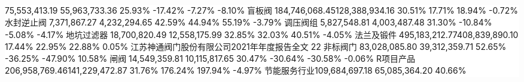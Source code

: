 75,553,413.19
55,963,733.36
25.93%
-17.42%
-7.27%
-8.10%
盲板阀
184,746,068.45128,388,934.16
30.51%
17.71%
18.94%
-0.72%
水封逆止阀
7,371,867.27
4,232,294.65
42.59%
44.94%
55.19%
-3.79%
调压阀组
5,827,548.81
4,003,487.48
31.30%
-10.84%
-5.08%
-4.17%
地坑过滤器
18,700,820.49
12,558,175.99
32.85%
32.03%
40.51%
-4.05%
法兰及锻件
495,183,212.77408,839,890.10
17.44%
22.95%
22.88%
0.05%
江苏神通阀门股份有限公司2021年年度报告全文
22
非标阀门
83,028,085.80
39,312,359.71
52.65%
-36.25%
-47.90%
10.58%
闸阀
14,549,359.81
10,115,817.65
30.47%
-30.64%
-30.58%
-0.06%
R项目产品
206,958,769.46141,229,472.87
31.76%
176.24%
197.94%
-4.97%
节能服务行业109,684,697.18
65,085,364.20
40.66%